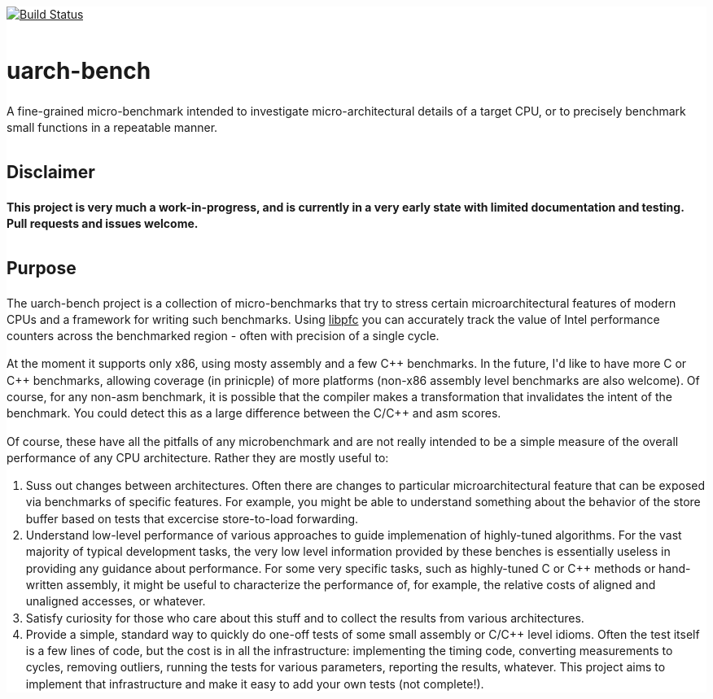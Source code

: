 [![Build Status](https://travis-ci.org/travisdowns/uarch-bench.svg?branch=master)](https://travis-ci.org/travisdowns/uarch-bench)

# uarch-bench

A fine-grained micro-benchmark intended to investigate micro-architectural details of a target CPU, or to precisely benchmark small functions in a repeatable manner.

## Disclaimer

**This project is very much a work-in-progress, and is currently in a very early state with limited documentation and testing. Pull requests and issues welcome.**

## Purpose

The uarch-bench project is a collection of micro-benchmarks that try to stress certain microarchitectural features of modern CPUs and a framework for writing such benchmarks. Using [libpfc](https://github.com/obilaniu/libpfc) you can accurately track the value of Intel performance counters across the benchmarked region - often with precision of a single cycle.

At the moment it supports only x86, using mosty assembly and a few C++ benchmarks. In the future, I'd like to have more C or C++ benchmarks, allowing coverage (in prinicple) of more platforms (non-x86 assembly level benchmarks are also welcome). Of course, for any non-asm benchmark, it is possible that the compiler makes a transformation that invalidates the intent of the benchmark. You could detect this as a large difference between the C/C++ and asm scores.

Of course, these have all the pitfalls of any microbenchmark and are not really intended to be a simple measure of the overall 
performance of any CPU architecture. Rather they are mostly useful to:

1. Suss out changes between architectures. Often there are changes to particular microarchitectural feature that can be exposed 
via benchmarks of specific features. For example, you might be able to understand something about the behavior of the store buffer based on tests that excercise store-to-load forwarding. 
2. Understand low-level performance of various approaches to guide implemenation of highly-tuned algorithms. For the vast
majority of typical development tasks, the very low level information provided by these benches is essentially useless in
providing any guidance about performance. For some very specific tasks, such as highly-tuned C or C++ methods or hand-written
assembly, it might be useful to characterize the performance of, for example, the relative costs of aligned and unaligned accesses, or whatever.
3. Satisfy curiosity for those who care about this stuff and to collect the results from various architectures.
4. Provide a simple, standard way to quickly do one-off tests of some small assembly or C/C++ level idioms. Often the 
test itself is a few lines of code, but the cost is in all the infrastructure: implementing the timing code, converting measurements to cycles, removing outliers, running the tests for various parameters, reporting the results, whatever. This 
project aims to implement that infrastructure and make it easy to add your own tests (not complete!).
